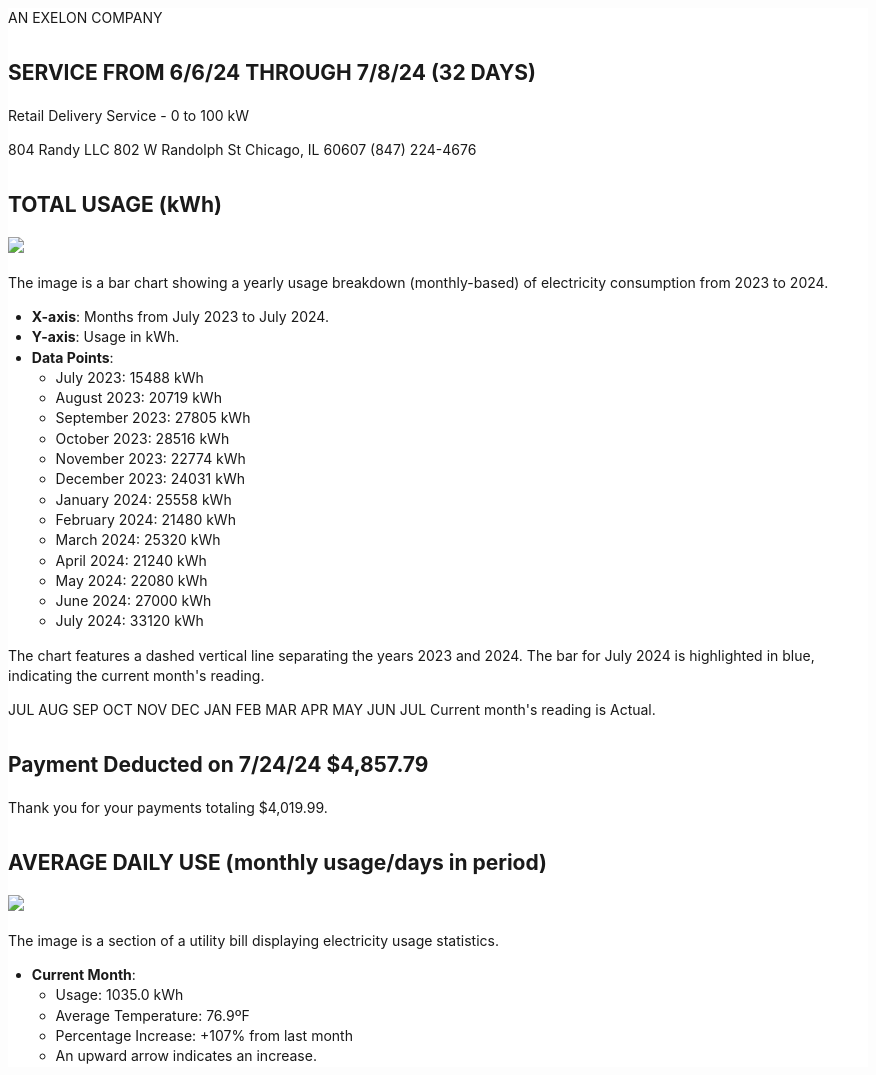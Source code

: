 AN EXELON COMPANY

## SERVICE FROM 6/6/24 THROUGH 7/8/24 (32 DAYS)

Retail Delivery Service - 0 to 100 kW

804 Randy LLC
802 W Randolph St
Chicago, IL 60607
(847) 224-4676

## TOTAL USAGE (kWh)

![](images/img-0.jpeg)

The image is a bar chart showing a yearly usage breakdown (monthly-based) of electricity consumption from 2023 to 2024. 

- **X-axis**: Months from July 2023 to July 2024.
- **Y-axis**: Usage in kWh.
- **Data Points**:
  - July 2023: 15488 kWh
  - August 2023: 20719 kWh
  - September 2023: 27805 kWh
  - October 2023: 28516 kWh
  - November 2023: 22774 kWh
  - December 2023: 24031 kWh
  - January 2024: 25558 kWh
  - February 2024: 21480 kWh
  - March 2024: 25320 kWh
  - April 2024: 21240 kWh
  - May 2024: 22080 kWh
  - June 2024: 27000 kWh
  - July 2024: 33120 kWh

The chart features a dashed vertical line separating the years 2023 and 2024. The bar for July 2024 is highlighted in blue, indicating the current month's reading.

JUL AUG SEP OCT NOV DEC JAN FEB MAR APR MAY JUN JUL Current month's reading is Actual.

## Payment Deducted on 7/24/24 \$4,857.79

Thank you for your payments totaling \$4,019.99.

## AVERAGE DAILY USE (monthly usage/days in period)

![](images/img-1.jpeg)

The image is a section of a utility bill displaying electricity usage statistics.

- **Current Month**: 
  - Usage: 1035.0 kWh
  - Average Temperature: 76.9ºF
  - Percentage Increase: +107% from last month
  - An upward arrow indicates an increase.
